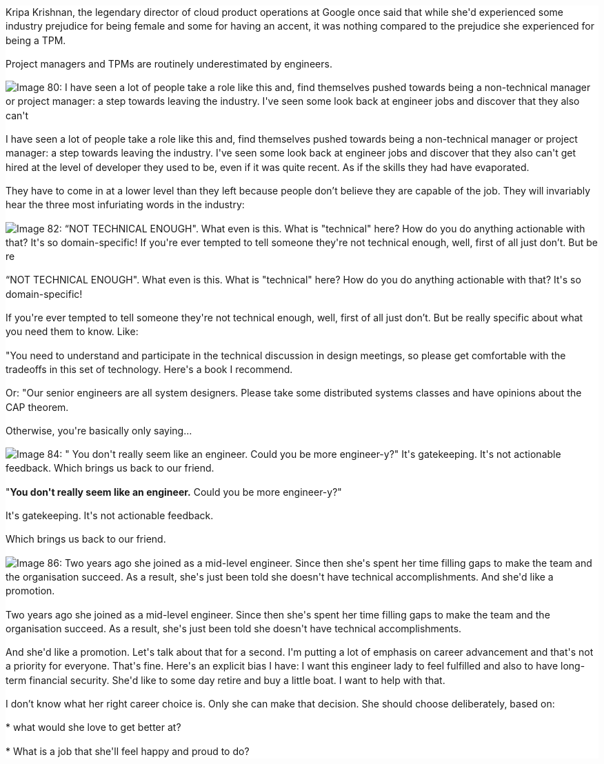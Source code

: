Kripa Krishnan, the legendary director of cloud product operations at Google once said that while she'd experienced some industry prejudice for being female and some for having an accent, it was nothing compared to the prejudice she experienced for being a TPM.  
  
Project managers and TPMs are routinely underestimated by engineers.

![Image 80:  I have seen a lot of people take a role like this and, find themselves pushed towards being a non-technical manager or project manager: a step towards leaving the industry. I've seen some look back at engineer jobs and discover that they also can't ](https://images.squarespace-cdn.com/content/v1/5a05ececd55b4165f250f032/1556571247093-T3EJPICNX9X9W739LHI3/Slide42.jpeg)

I have seen a lot of people take a role like this and, find themselves pushed towards being a non-technical manager or project manager: a step towards leaving the industry. I've seen some look back at engineer jobs and discover that they also can't get hired at the level of developer they used to be, even if it was quite recent. As if the skills they had have evaporated.  
  
They have to come in at a lower level than they left because people don’t believe they are capable of the job. They will invariably hear the three most infuriating words in the industry:

![Image 82:  “NOT TECHNICAL ENOUGH". What even is this. What is "technical" here? How do you do anything actionable with that? It's so domain-specific!  If you're ever tempted to tell someone they're not technical enough, well, first of all just don’t. But be re](https://images.squarespace-cdn.com/content/v1/5a05ececd55b4165f250f032/1556571247122-FVLTS586NAGEJ4LJB07Q/Slide43.jpeg)

“NOT TECHNICAL ENOUGH". What even is this. What is "technical" here? How do you do anything actionable with that? It's so domain-specific!  
  
If you're ever tempted to tell someone they're not technical enough, well, first of all just don’t. But be really specific about what you need them to know. Like:  
  
"You need to understand and participate in the technical discussion in design meetings, so please get comfortable with the tradeoffs in this set of technology. Here's a book I recommend.  
  
Or: "Our senior engineers are all system designers. Please take some distributed systems classes and have opinions about the CAP theorem.  
  
Otherwise, you're basically only saying…

![Image 84:  " You don't really seem like an engineer.  Could you be more engineer-y?"  It's gatekeeping. It's not actionable feedback.  Which brings us back to our friend. ](https://images.squarespace-cdn.com/content/v1/5a05ececd55b4165f250f032/1556571247270-DF6BSB8VOCF6ZEXYV7LS/Slide44.jpeg)

"**You don't really seem like an engineer.** Could you be more engineer-y?"  
  
It's gatekeeping. It's not actionable feedback.  
  
Which brings us back to our friend.

![Image 86:  Two years ago she joined as a mid-level engineer. Since then she's spent her time filling gaps to make the team and the organisation succeed. As a result, she's just been told she doesn't have technical accomplishments.  And she'd like a promotion. ](https://images.squarespace-cdn.com/content/v1/5a05ececd55b4165f250f032/1556571247369-CZ7D2Q4AQ57WCEVGT864/Slide45.jpeg)

Two years ago she joined as a mid-level engineer. Since then she's spent her time filling gaps to make the team and the organisation succeed. As a result, she's just been told she doesn't have technical accomplishments.  
  
And she'd like a promotion. Let's talk about that for a second. I'm putting a lot of emphasis on career advancement and that's not a priority for everyone. That's fine. Here's an explicit bias I have: I want this engineer lady to feel fulfilled and also to have long-term financial security. She'd like to some day retire and buy a little boat. I want to help with that.  
  
I don’t know what her right career choice is. Only she can make that decision. She should choose deliberately, based on:

\* what would she love to get better at?

\* What is a job that she'll feel happy and proud to do?
